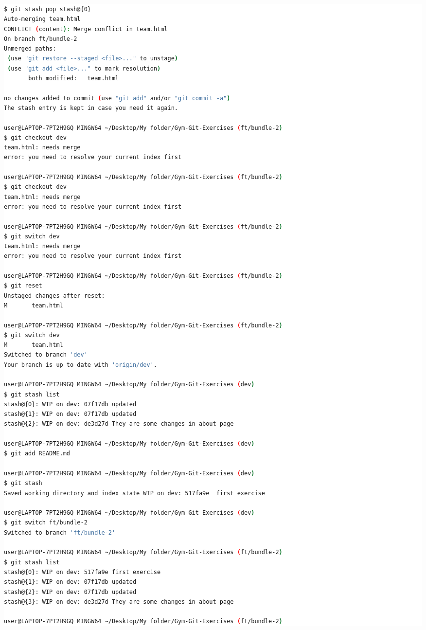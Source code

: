  ```bash
$ git stash pop stash@{0}
Auto-merging team.html
CONFLICT (content): Merge conflict in team.html
On branch ft/bundle-2
Unmerged paths:
  (use "git restore --staged <file>..." to unstage)
  (use "git add <file>..." to mark resolution)
        both modified:   team.html

no changes added to commit (use "git add" and/or "git commit -a")
The stash entry is kept in case you need it again.

user@LAPTOP-7PT2H9GQ MINGW64 ~/Desktop/My folder/Gym-Git-Exercises (ft/bundle-2)
$ git checkout dev
team.html: needs merge
error: you need to resolve your current index first

user@LAPTOP-7PT2H9GQ MINGW64 ~/Desktop/My folder/Gym-Git-Exercises (ft/bundle-2)
$ git checkout dev
team.html: needs merge
error: you need to resolve your current index first

user@LAPTOP-7PT2H9GQ MINGW64 ~/Desktop/My folder/Gym-Git-Exercises (ft/bundle-2)
$ git switch dev
team.html: needs merge
error: you need to resolve your current index first

user@LAPTOP-7PT2H9GQ MINGW64 ~/Desktop/My folder/Gym-Git-Exercises (ft/bundle-2)
$ git reset
Unstaged changes after reset:
M       team.html

user@LAPTOP-7PT2H9GQ MINGW64 ~/Desktop/My folder/Gym-Git-Exercises (ft/bundle-2)
$ git switch dev
M       team.html
Switched to branch 'dev'
Your branch is up to date with 'origin/dev'.

user@LAPTOP-7PT2H9GQ MINGW64 ~/Desktop/My folder/Gym-Git-Exercises (dev)
$ git stash list
stash@{0}: WIP on dev: 07f17db updated
stash@{1}: WIP on dev: 07f17db updated
stash@{2}: WIP on dev: de3d27d They are some changes in about page

user@LAPTOP-7PT2H9GQ MINGW64 ~/Desktop/My folder/Gym-Git-Exercises (dev)
$ git add README.md

user@LAPTOP-7PT2H9GQ MINGW64 ~/Desktop/My folder/Gym-Git-Exercises (dev)
$ git stash
Saved working directory and index state WIP on dev: 517fa9e  first exercise

user@LAPTOP-7PT2H9GQ MINGW64 ~/Desktop/My folder/Gym-Git-Exercises (dev)
$ git switch ft/bundle-2
Switched to branch 'ft/bundle-2'

user@LAPTOP-7PT2H9GQ MINGW64 ~/Desktop/My folder/Gym-Git-Exercises (ft/bundle-2)
$ git stash list
stash@{0}: WIP on dev: 517fa9e first exercise
stash@{1}: WIP on dev: 07f17db updated
stash@{2}: WIP on dev: 07f17db updated
stash@{3}: WIP on dev: de3d27d They are some changes in about page

user@LAPTOP-7PT2H9GQ MINGW64 ~/Desktop/My folder/Gym-Git-Exercises (ft/bundle-2)
 ```